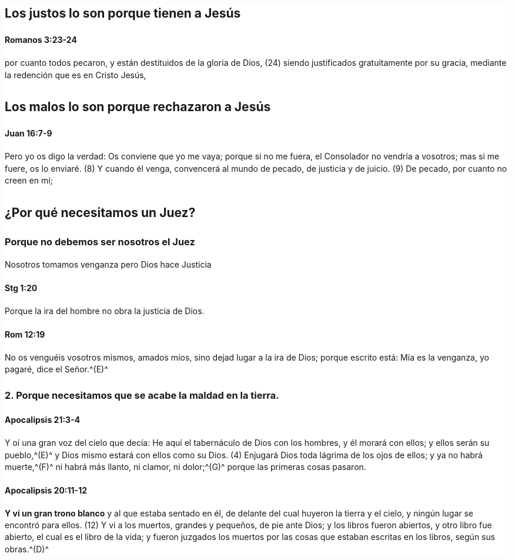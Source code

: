 ## Los justos lo son porque tienen a Jesús

#### **Romanos 3:23-24** 

por cuanto todos pecaron, y están destituidos de la gloria de Dios, (24)
siendo justificados gratuitamente por su gracia, mediante la redención
que es en Cristo Jesús,

## Los malos lo son porque rechazaron a Jesús

#### Juan 16:7-9 

Pero yo os digo la verdad: Os conviene que yo me vaya; porque si no me
fuera, el Consolador no vendría a vosotros; mas si me fuere, os lo
enviaré. (8) Y cuando él venga, convencerá al mundo de pecado, de
justicia y de juicio. (9) De pecado, por cuanto no creen en mí;

## ¿Por qué necesitamos un Juez?

### Porque no debemos ser nosotros el Juez

Nosotros tomamos venganza pero Dios hace Justicia

#### Stg 1:20 

Porque la ira del hombre no obra la justicia de Dios.

#### Rom 12:19 

No os venguéis vosotros mismos, amados míos, sino dejad lugar a la ira
de Dios; porque escrito está: Mía es la venganza, yo pagaré, dice el
Señor.^(E)^

### 2. Porque necesitamos que se acabe la maldad en la tierra.

#### Apocalipsis 21:3-4 

Y oí una gran voz del cielo que decía: He aquí el tabernáculo de Dios
con los hombres, y él morará con ellos; y ellos serán su pueblo,^(E)^ y
Dios mismo estará con ellos como su Dios. (4) Enjugará Dios toda lágrima
de los ojos de ellos; y ya no habrá muerte,^(F)^ ni habrá más llanto, ni
clamor, ni dolor;^(G)^ porque las primeras cosas pasaron.

#### Apocalipsis 20:11-12 

**Y vi un gran trono blanco** y al que estaba sentado en él, de delante
del cual huyeron la tierra y el cielo, y ningún lugar se encontró para
ellos. (12) Y vi a los muertos, grandes y pequeños, de pie ante Dios; y
los libros fueron abiertos, y otro libro fue abierto, el cual es el
libro de la vida; y fueron juzgados los muertos por las cosas que
estaban escritas en los libros, según sus obras.^(D)^
